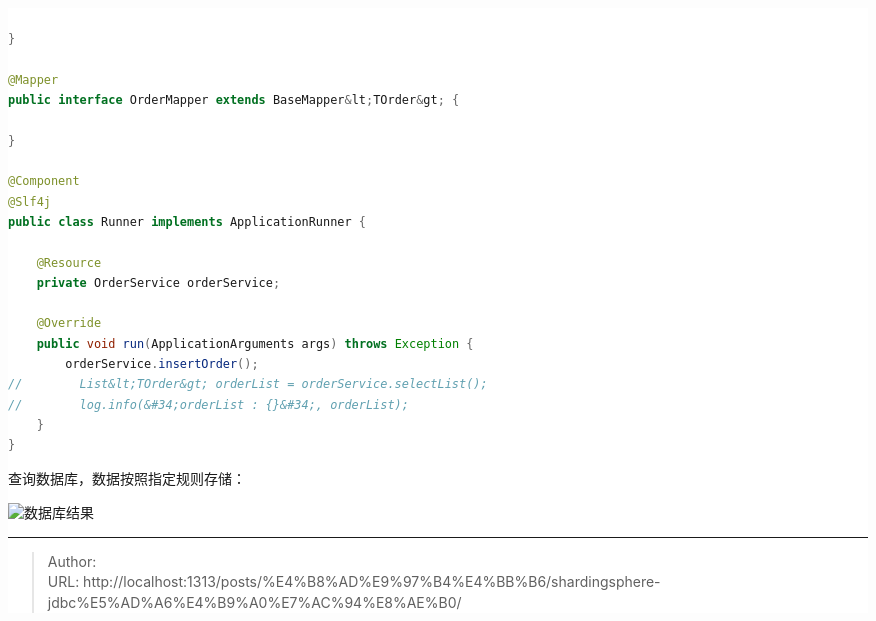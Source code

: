 ```java

}

@Mapper
public interface OrderMapper extends BaseMapper&lt;TOrder&gt; {
    
}

@Component
@Slf4j
public class Runner implements ApplicationRunner {

    @Resource
    private OrderService orderService;

    @Override
    public void run(ApplicationArguments args) throws Exception {
        orderService.insertOrder();
//        List&lt;TOrder&gt; orderList = orderService.selectList();
//        log.info(&#34;orderList : {}&#34;, orderList);
    }
}
```



查询数据库，数据按照指定规则存储：

![数据库结果](https://blog-1251613845.cos.ap-shanghai.myqcloud.com/image-20230212210352405.png)





---

> Author:   
> URL: http://localhost:1313/posts/%E4%B8%AD%E9%97%B4%E4%BB%B6/shardingsphere-jdbc%E5%AD%A6%E4%B9%A0%E7%AC%94%E8%AE%B0/  

